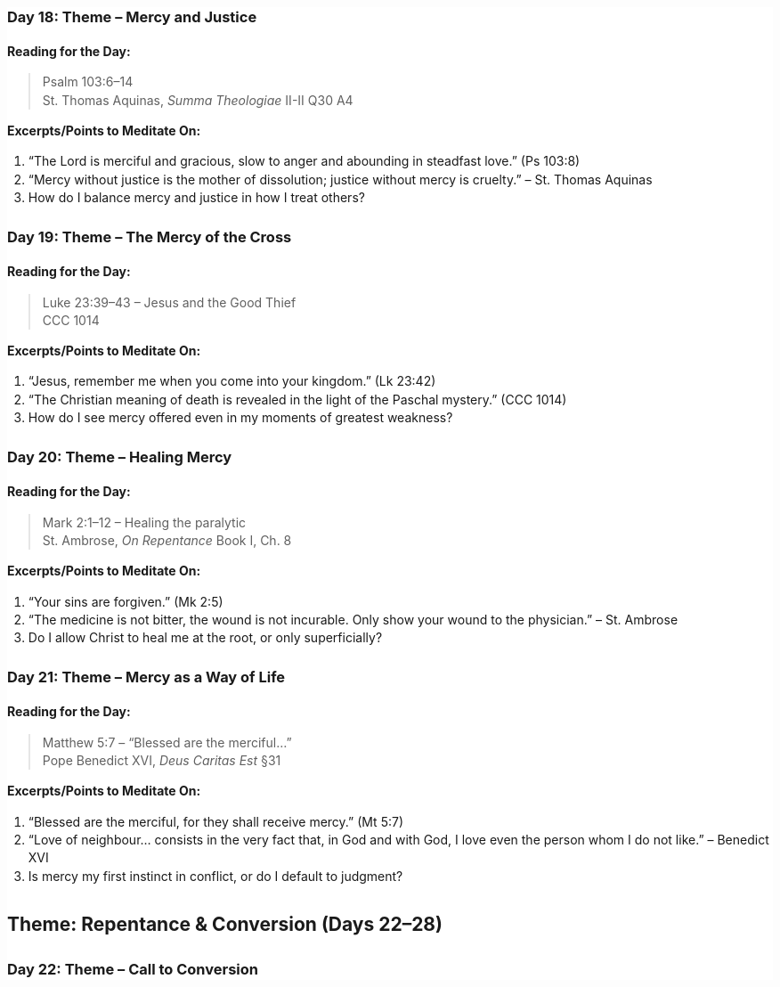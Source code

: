 ### Day 18: Theme – Mercy and Justice

**Reading for the Day:**
> Psalm 103:6–14  
> St. Thomas Aquinas, *Summa Theologiae* II-II Q30 A4

**Excerpts/Points to Meditate On:**

1. “The Lord is merciful and gracious, slow to anger and abounding in steadfast love.” (Ps 103:8)  
2. “Mercy without justice is the mother of dissolution; justice without mercy is cruelty.” – St. Thomas Aquinas  
3. How do I balance mercy and justice in how I treat others?

### Day 19: Theme – The Mercy of the Cross

**Reading for the Day:**
> Luke 23:39–43 – Jesus and the Good Thief  
> CCC 1014

**Excerpts/Points to Meditate On:**

1. “Jesus, remember me when you come into your kingdom.” (Lk 23:42)  
2. “The Christian meaning of death is revealed in the light of the Paschal mystery.” (CCC 1014)  
3. How do I see mercy offered even in my moments of greatest weakness?

### Day 20: Theme – Healing Mercy

**Reading for the Day:**
> Mark 2:1–12 – Healing the paralytic  
> St. Ambrose, *On Repentance* Book I, Ch. 8

**Excerpts/Points to Meditate On:**

1. “Your sins are forgiven.” (Mk 2:5)  
2. “The medicine is not bitter, the wound is not incurable. Only show your wound to the physician.” – St. Ambrose  
3. Do I allow Christ to heal me at the root, or only superficially?

### Day 21: Theme – Mercy as a Way of Life

**Reading for the Day:**
> Matthew 5:7 – “Blessed are the merciful…”  
> Pope Benedict XVI, *Deus Caritas Est* §31

**Excerpts/Points to Meditate On:**

1. “Blessed are the merciful, for they shall receive mercy.” (Mt 5:7)  
2. “Love of neighbour… consists in the very fact that, in God and with God, I love even the person whom I do not like.” – Benedict XVI  
3. Is mercy my first instinct in conflict, or do I default to judgment?

## Theme: Repentance & Conversion (Days 22–28)

### Day 22: Theme – Call to Conversion
